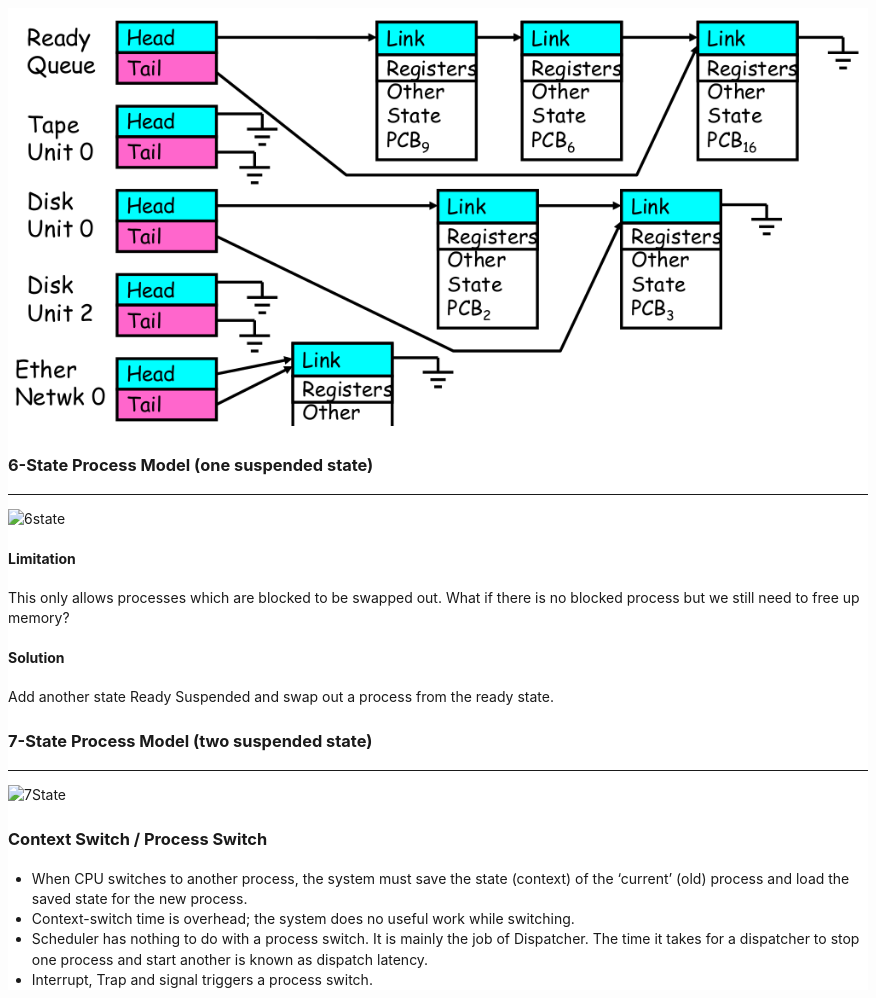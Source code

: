 ![Queues](../img/queues.png)

### 6-State Process Model (one suspended state)

---

![6state](https://www.researchgate.net/publication/268347340/figure/fig9/AS:668228732870656@1536329553126/Seven-state-transition-diagram-The-NEW-TERMINATED-READY-RUNNING-and-BLOCKED-states.jpg)

#### Limitation

This only allows processes which are blocked to be swapped out.
What if there is no blocked process but we still need to free up memory?

#### Solution

Add another state Ready Suspended and swap out a process from the
ready state.

### 7-State Process Model (two suspended state)

---

![7State](https://files.transtutors.com/test/qimg/e8ced843-90b2-4c64-8eb7-bd64e7a1e338.png)

### Context Switch / Process Switch

- When CPU switches to another process, the
system must save the state (context) of the
‘current’ (old) process and load the saved state
for the new process.
- Context-switch time is overhead; the system does
no useful work while switching.
- Scheduler has nothing to do with a process
switch. It is mainly the job of Dispatcher. The
time it takes for a dispatcher to stop one process
and start another is known as dispatch latency.
- Interrupt, Trap and signal triggers a process
switch.
